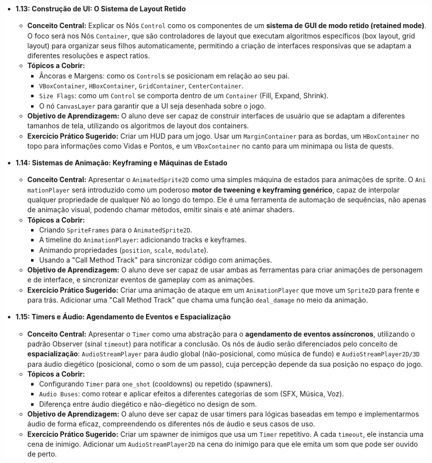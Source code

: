   - **1.13: Construção de UI: O Sistema de Layout Retido**

    - **Conceito Central:** Explicar os Nós `Control` como os componentes de um **sistema de GUI de modo retido (retained mode)**. O foco será nos Nós `Container`, que são controladores de layout que executam algoritmos específicos (box layout, grid layout) para organizar seus filhos automaticamente, permitindo a criação de interfaces responsivas que se adaptam a diferentes resoluções e aspect ratios.
    - **Tópicos a Cobrir:**
      - Âncoras e Margens: como os `Control`s se posicionam em relação ao seu pai.
      - `VBoxContainer`, `HBoxContainer`, `GridContainer`, `CenterContainer`.
      - `Size Flags`: como um `Control` se comporta dentro de um `Container` (Fill, Expand, Shrink).
      - O nó `CanvasLayer` para garantir que a UI seja desenhada sobre o jogo.
    - **Objetivo de Aprendizagem:** O aluno deve ser capaz de construir interfaces de usuário que se adaptam a diferentes tamanhos de tela, utilizando os algoritmos de layout dos containers.
    - **Exercício Prático Sugerido:** Criar um HUD para um jogo. Usar um `MarginContainer` para as bordas, um `HBoxContainer` no topo para informações como Vidas e Pontos, e um `VBoxContainer` no canto para um minimapa ou lista de quests.

  - **1.14: Sistemas de Animação: Keyframing e Máquinas de Estado**

    - **Conceito Central:** Apresentar o `AnimatedSprite2D` como uma simples máquina de estados para animações de sprite. O `AnimationPlayer` será introduzido como um poderoso **motor de tweening e keyframing genérico**, capaz de interpolar qualquer propriedade de qualquer Nó ao longo do tempo. Ele é uma ferramenta de automação de sequências, não apenas de animação visual, podendo chamar métodos, emitir sinais e até animar shaders.
    - **Tópicos a Cobrir:**
      - Criando `SpriteFrames` para o `AnimatedSprite2D`.
      - A timeline do `AnimationPlayer`: adicionando tracks e keyframes.
      - Animando propriedades (`position`, `scale`, `modulate`).
      - Usando a "Call Method Track" para sincronizar código com animações.
    - **Objetivo de Aprendizagem:** O aluno deve ser capaz de usar ambas as ferramentas para criar animações de personagem e de interface, e sincronizar eventos de gameplay com as animações.
    - **Exercício Prático Sugerido:** Criar uma animação de ataque em um `AnimationPlayer` que move um `Sprite2D` para frente e para trás. Adicionar uma "Call Method Track" que chama uma função `deal_damage` no meio da animação.

  - **1.15: Timers e Áudio: Agendamento de Eventos e Espacialização**

    - **Conceito Central:** Apresentar o `Timer` como uma abstração para o **agendamento de eventos assíncronos**, utilizando o padrão Observer (sinal `timeout`) para notificar a conclusão. Os nós de áudio serão diferenciados pelo conceito de **espacialização**: `AudioStreamPlayer` para áudio global (não-posicional, como música de fundo) e `AudioStreamPlayer2D/3D` para áudio diegético (posicional, como o som de um passo), cuja percepção depende da sua posição no espaço do jogo.
    - **Tópicos a Cobrir:**
      - Configurando `Timer` para `one_shot` (cooldowns) ou repetido (spawners).
      - `Audio Buses`: como rotear e aplicar efeitos a diferentes categorias de som (SFX, Música, Voz).
      - Diferença entre áudio diegético e não-diegético no design de som.
    - **Objetivo de Aprendizagem:** O aluno deve ser capaz de usar timers para lógicas baseadas em tempo e implementarmos áudio de forma eficaz, compreendendo os diferentes nós de áudio e seus casos de uso.
    - **Exercício Prático Sugerido:** Criar um spawner de inimigos que usa um `Timer` repetitivo. A cada `timeout`, ele instancia uma cena de inimigo. Adicionar um `AudioStreamPlayer2D` na cena do inimigo para que ele emita um som que pode ser ouvido de perto.
